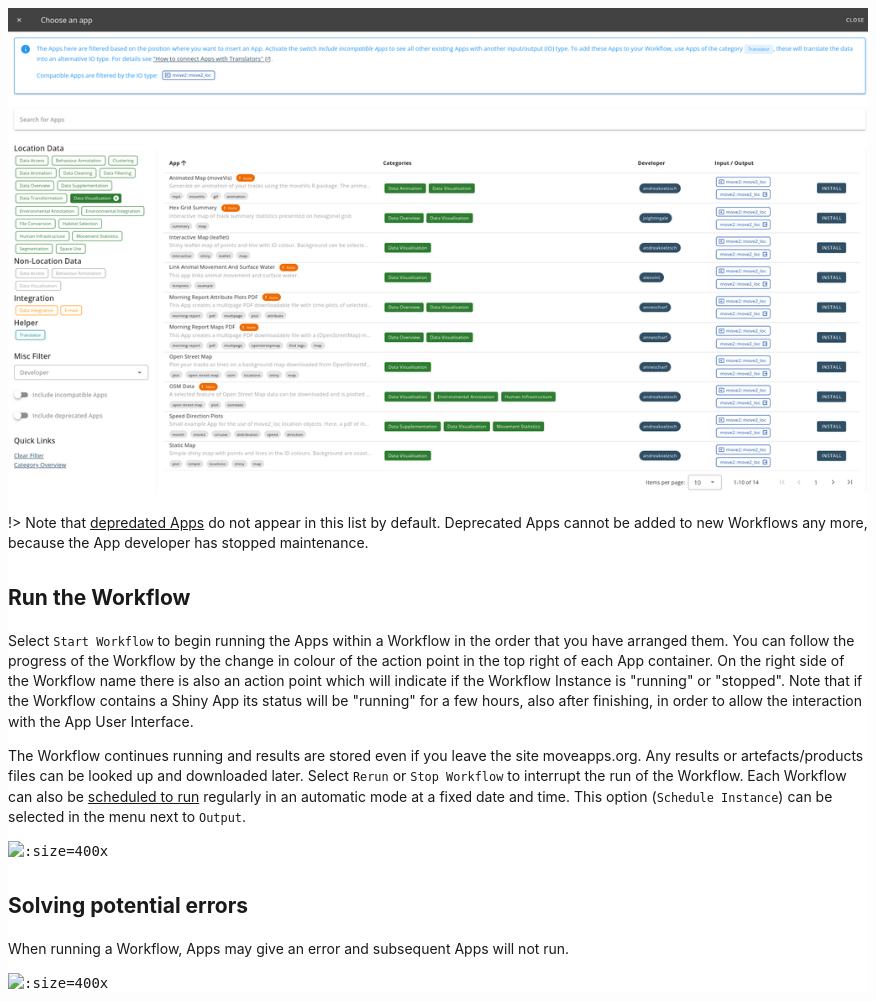 <kbd>![](files/Workflow_addApp_list.png ':size=900x')</kbd>

!\> Note that [depredated Apps](app_deprecation.md) do not appear in this list by default. Deprecated Apps cannot be added to new Workflows any more, because the App developer has stopped maintenance.

## Run the Workflow

Select `Start Workflow` to begin running the Apps within a Workflow in the order that you have arranged them. You can follow the progress of the Workflow by the change in colour of the action point in the top right of each App container. On the right side of the Workflow name there is also an action point which will indicate if the Workflow Instance is "running" or "stopped". Note that if the Workflow contains a Shiny App its status will be "running" for a few hours, also after finishing, in order to allow the interaction with the App User Interface.

The Workflow continues running and results are stored even if you leave the site moveapps.org. Any results or artefacts/products files can be looked up and downloaded later. Select `Rerun` or `Stop Workflow` to interrupt the run of the Workflow. Each Workflow can also be [scheduled to run](scheduled_runs.md) regularly in an automatic mode at a fixed date and time. This option (`Schedule Instance`) can be selected in the menu next to `Output`.

<kbd>![](files/Workflow_menu_2023.png ':size=400x')</kbd>

## Solving potential errors

When running a Workflow, Apps may give an error and subsequent Apps will not run.

<kbd>![](files/error0.png ':size=400x')</kbd>

